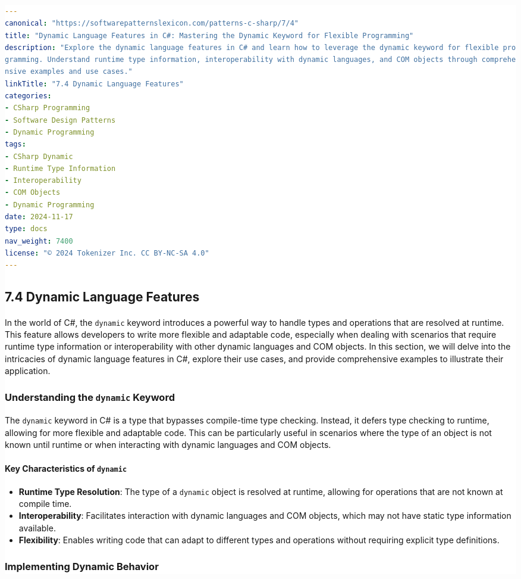 ```yaml
---
canonical: "https://softwarepatternslexicon.com/patterns-c-sharp/7/4"
title: "Dynamic Language Features in C#: Mastering the Dynamic Keyword for Flexible Programming"
description: "Explore the dynamic language features in C# and learn how to leverage the dynamic keyword for flexible programming. Understand runtime type information, interoperability with dynamic languages, and COM objects through comprehensive examples and use cases."
linkTitle: "7.4 Dynamic Language Features"
categories:
- CSharp Programming
- Software Design Patterns
- Dynamic Programming
tags:
- CSharp Dynamic
- Runtime Type Information
- Interoperability
- COM Objects
- Dynamic Programming
date: 2024-11-17
type: docs
nav_weight: 7400
license: "© 2024 Tokenizer Inc. CC BY-NC-SA 4.0"
---
```


## 7.4 Dynamic Language Features

In the world of C#, the `dynamic` keyword introduces a powerful way to handle types and operations that are resolved at runtime. This feature allows developers to write more flexible and adaptable code, especially when dealing with scenarios that require runtime type information or interoperability with other dynamic languages and COM objects. In this section, we will delve into the intricacies of dynamic language features in C#, explore their use cases, and provide comprehensive examples to illustrate their application.

### Understanding the `dynamic` Keyword

The `dynamic` keyword in C# is a type that bypasses compile-time type checking. Instead, it defers type checking to runtime, allowing for more flexible and adaptable code. This can be particularly useful in scenarios where the type of an object is not known until runtime or when interacting with dynamic languages and COM objects.

#### Key Characteristics of `dynamic`

- **Runtime Type Resolution**: The type of a `dynamic` object is resolved at runtime, allowing for operations that are not known at compile time.
- **Interoperability**: Facilitates interaction with dynamic languages and COM objects, which may not have static type information available.
- **Flexibility**: Enables writing code that can adapt to different types and operations without requiring explicit type definitions.

### Implementing Dynamic Behavior
